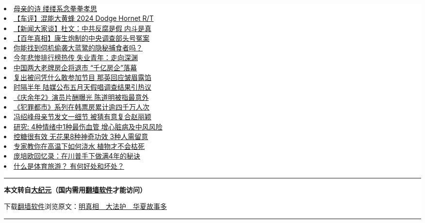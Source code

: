 <li><a href="https://github.com/19920513/djy/blob/master/gb/24/5/7/n14242693.md#1">母亲的诗 缕缕系念拳拳孝思</a></li>
<li><a href="https://github.com/19920513/djy/blob/master/gb/24/5/11/n14246185.md#1">【车评】混能大黄蜂 2024 Dodge Hornet R/T</a></li>
<li><a href="https://github.com/19920513/djy/blob/master/gb/24/5/10/n14245833.md#1">【新闻大家谈】杜文：中共反腐是假 内斗是真</a></li>
<li><a href="https://github.com/19920513/djy/blob/master/gb/24/5/8/n14243996.md#1">【百年真相】康生炮制的中央调查部头号冤案</a></li>
<li><a href="https://github.com/19920513/djy/blob/master/gb/24/5/11/n14246467.md#1">你能找到伺机偷袭大蓝鹭的隐秘捕食者吗？</a></li>
<li><a href="https://github.com/19920513/djy/blob/master/gb/24/5/12/n14247123.md#1">今年悲惨排行榜热传 失业青年：走向深渊</a></li>
<li><a href="https://github.com/19920513/djy/blob/master/gb/24/5/12/n14247127.md#1">中国两大老牌房企将退市 “千亿房企”落幕</a></li>
<li><a href="https://github.com/19920513/djy/blob/master/gb/24/5/12/n14247939.md#1">复出被问凭什么敢参加节目 那英回应皱眉露馅</a></li>
<li><a href="https://github.com/19920513/djy/blob/master/gb/24/5/12/n14247073.md#1">时隔半年 陆媒公布五月天假唱调查结果引热议</a></li>
<li><a href="https://github.com/19920513/djy/blob/master/gb/24/5/13/n14249332.md#1">《庆余年2》演员片酬曝光 陈道明被指最意外</a></li>
<li><a href="https://github.com/19920513/djy/blob/master/gb/24/5/13/n14248238.md#1">《犯罪都市》系列在韩票房累计逾四千万人次</a></li>
<li><a href="https://github.com/19920513/djy/blob/master/gb/24/5/13/n14249158.md#1">冯绍峰母亲节发文一细节 被猜有意复合赵丽颖</a></li>
<li><a href="https://github.com/19920513/djy/blob/master/gb/24/5/7/n14243213.md#1">研究: 4种情绪中1种最伤血管 增心脏病及中风风险</a></li>
<li><a href="https://github.com/19920513/djy/blob/master/gb/24/5/1/n14238587.md#1">控糖很有效 无花果8种神奇功效 3种人需留意</a></li>
<li><a href="https://github.com/19920513/djy/blob/master/gb/24/5/13/n14248383.md#1">专家教你在高温下如何浇水 植物才不会枯死</a></li>
<li><a href="https://github.com/19920513/djy/blob/master/gb/24/5/4/n14240444.md#1">庞培欧回忆录：在川普手下做满4年的秘诀</a></li>
<li><a href="https://github.com/19920513/djy/blob/master/gb/24/5/12/n14247451.md#1">什么是体育旅游？ 有何好处和坏处？</a></li>
<hr>
<strong>本文转自<a href="https://www.epochtimes.com">大纪元</a>（国内需用<a href="https://github.com/19920513/www/blob/master/README.md#8">翻墙软件</a>才能访问）</strong><p>下载<a href="https://github.com/19920513/www/blob/master/README.md#8">翻墙软件</a>浏览原文：<a href="https://www.epochtimes.com/gb/24/5/14/n14250144.htm">明真相　大法护　华夏故事多</a></p><hr>